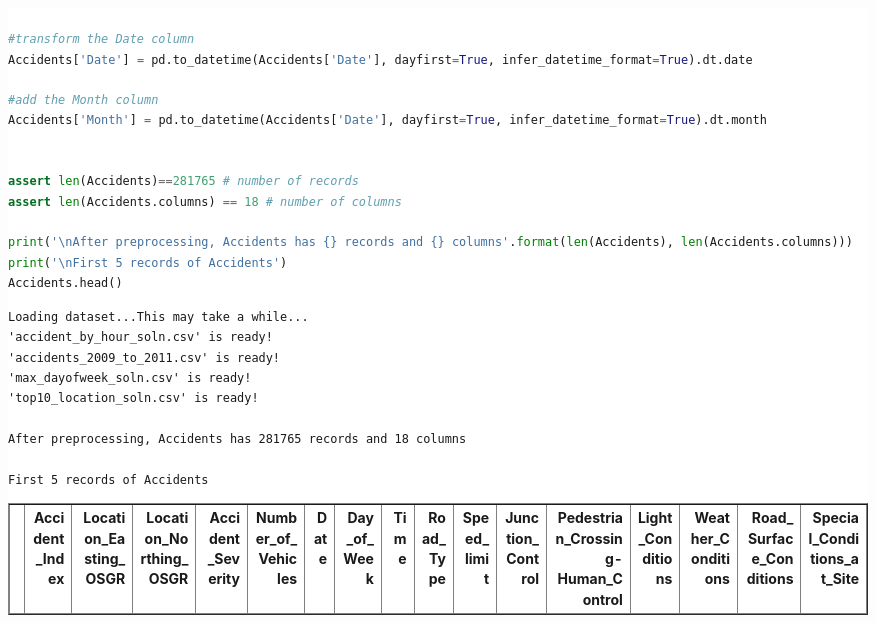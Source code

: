 ```python

#transform the Date column
Accidents['Date'] = pd.to_datetime(Accidents['Date'], dayfirst=True, infer_datetime_format=True).dt.date

#add the Month column
Accidents['Month'] = pd.to_datetime(Accidents['Date'], dayfirst=True, infer_datetime_format=True).dt.month


assert len(Accidents)==281765 # number of records
assert len(Accidents.columns) == 18 # number of columns

print('\nAfter preprocessing, Accidents has {} records and {} columns'.format(len(Accidents), len(Accidents.columns)))
print('\nFirst 5 records of Accidents')
Accidents.head()
```

    Loading dataset...This may take a while...
    'accident_by_hour_soln.csv' is ready!
    'accidents_2009_to_2011.csv' is ready!
    'max_dayofweek_soln.csv' is ready!
    'top10_location_soln.csv' is ready!
    
    After preprocessing, Accidents has 281765 records and 18 columns
    
    First 5 records of Accidents
    




<div>
<style scoped>
    .dataframe tbody tr th:only-of-type {
        vertical-align: middle;
    }

    .dataframe tbody tr th {
        vertical-align: top;
    }

    .dataframe thead th {
        text-align: right;
    }
</style>
<table border="1" class="dataframe">
  <thead>
    <tr style="text-align: right;">
      <th></th>
      <th>Accident_Index</th>
      <th>Location_Easting_OSGR</th>
      <th>Location_Northing_OSGR</th>
      <th>Accident_Severity</th>
      <th>Number_of_Vehicles</th>
      <th>Date</th>
      <th>Day_of_Week</th>
      <th>Time</th>
      <th>Road_Type</th>
      <th>Speed_limit</th>
      <th>Junction_Control</th>
      <th>Pedestrian_Crossing-Human_Control</th>
      <th>Light_Conditions</th>
      <th>Weather_Conditions</th>
      <th>Road_Surface_Conditions</th>
      <th>Special_Conditions_at_Site</th>